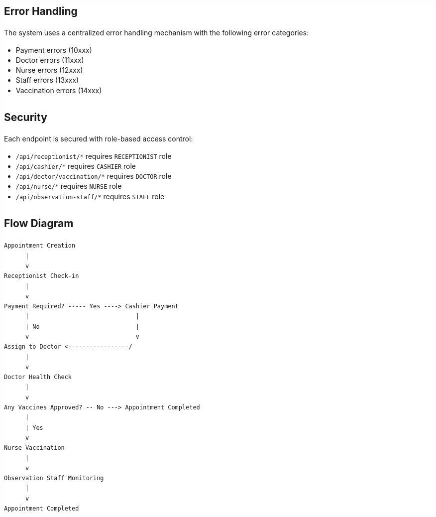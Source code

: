 ## Error Handling

The system uses a centralized error handling mechanism with the following error categories:
- Payment errors (10xxx)
- Doctor errors (11xxx)
- Nurse errors (12xxx)
- Staff errors (13xxx)
- Vaccination errors (14xxx)

## Security

Each endpoint is secured with role-based access control:
- `/api/receptionist/*` requires `RECEPTIONIST` role
- `/api/cashier/*` requires `CASHIER` role
- `/api/doctor/vaccination/*` requires `DOCTOR` role
- `/api/nurse/*` requires `NURSE` role
- `/api/observation-staff/*` requires `STAFF` role

## Flow Diagram

```
Appointment Creation
      |
      v
Receptionist Check-in
      |
      v
Payment Required? ----- Yes ----> Cashier Payment
      |                              |
      | No                           |
      v                              v
Assign to Doctor <-----------------/
      |
      v
Doctor Health Check
      |
      v
Any Vaccines Approved? -- No ---> Appointment Completed
      |
      | Yes
      v
Nurse Vaccination
      |
      v
Observation Staff Monitoring
      |
      v
Appointment Completed
``` 